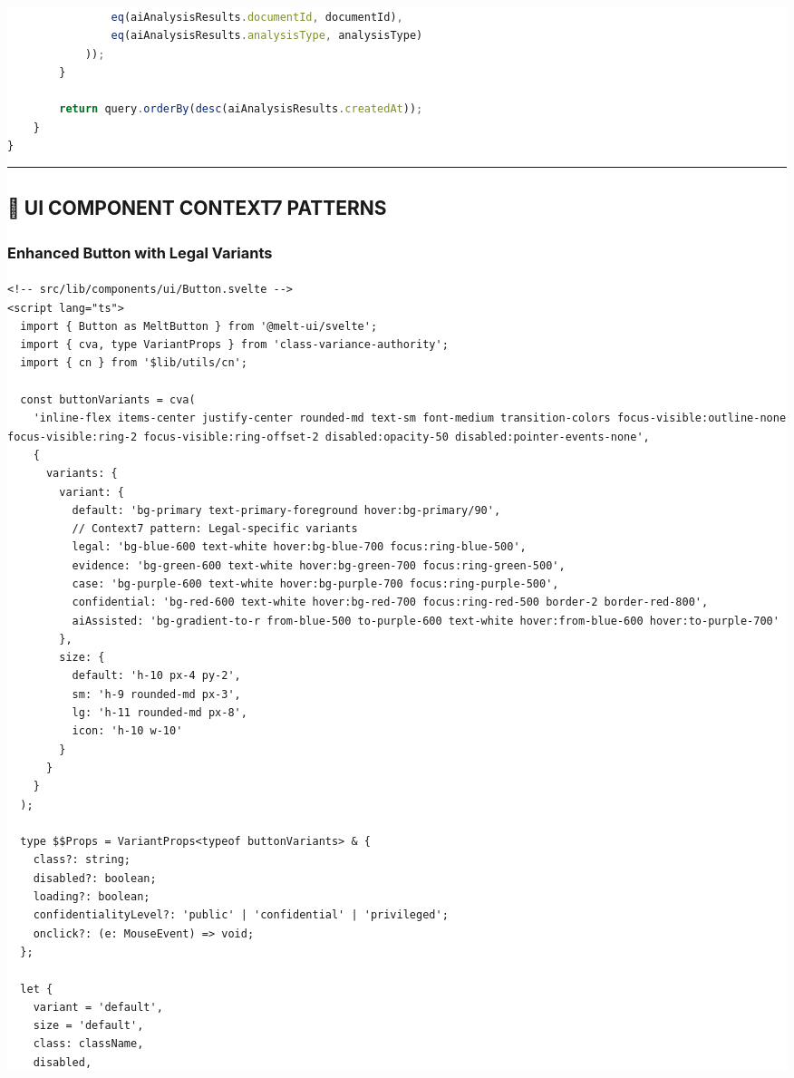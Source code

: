```typescript
                eq(aiAnalysisResults.documentId, documentId),
                eq(aiAnalysisResults.analysisType, analysisType)
            ));
        }
        
        return query.orderBy(desc(aiAnalysisResults.createdAt));
    }
}
```

---

## 🎨 **UI COMPONENT CONTEXT7 PATTERNS**

### **Enhanced Button with Legal Variants**
```svelte
<!-- src/lib/components/ui/Button.svelte -->
<script lang="ts">
  import { Button as MeltButton } from '@melt-ui/svelte';
  import { cva, type VariantProps } from 'class-variance-authority';
  import { cn } from '$lib/utils/cn';
  
  const buttonVariants = cva(
    'inline-flex items-center justify-center rounded-md text-sm font-medium transition-colors focus-visible:outline-none focus-visible:ring-2 focus-visible:ring-offset-2 disabled:opacity-50 disabled:pointer-events-none',
    {
      variants: {
        variant: {
          default: 'bg-primary text-primary-foreground hover:bg-primary/90',
          // Context7 pattern: Legal-specific variants
          legal: 'bg-blue-600 text-white hover:bg-blue-700 focus:ring-blue-500',
          evidence: 'bg-green-600 text-white hover:bg-green-700 focus:ring-green-500',
          case: 'bg-purple-600 text-white hover:bg-purple-700 focus:ring-purple-500',
          confidential: 'bg-red-600 text-white hover:bg-red-700 focus:ring-red-500 border-2 border-red-800',
          aiAssisted: 'bg-gradient-to-r from-blue-500 to-purple-600 text-white hover:from-blue-600 hover:to-purple-700'
        },
        size: {
          default: 'h-10 px-4 py-2',
          sm: 'h-9 rounded-md px-3',
          lg: 'h-11 rounded-md px-8',
          icon: 'h-10 w-10'
        }
      }
    }
  );
  
  type $$Props = VariantProps<typeof buttonVariants> & {
    class?: string;
    disabled?: boolean;
    loading?: boolean;
    confidentialityLevel?: 'public' | 'confidential' | 'privileged';
    onclick?: (e: MouseEvent) => void;
  };
  
  let {
    variant = 'default',
    size = 'default',
    class: className,
    disabled,
```